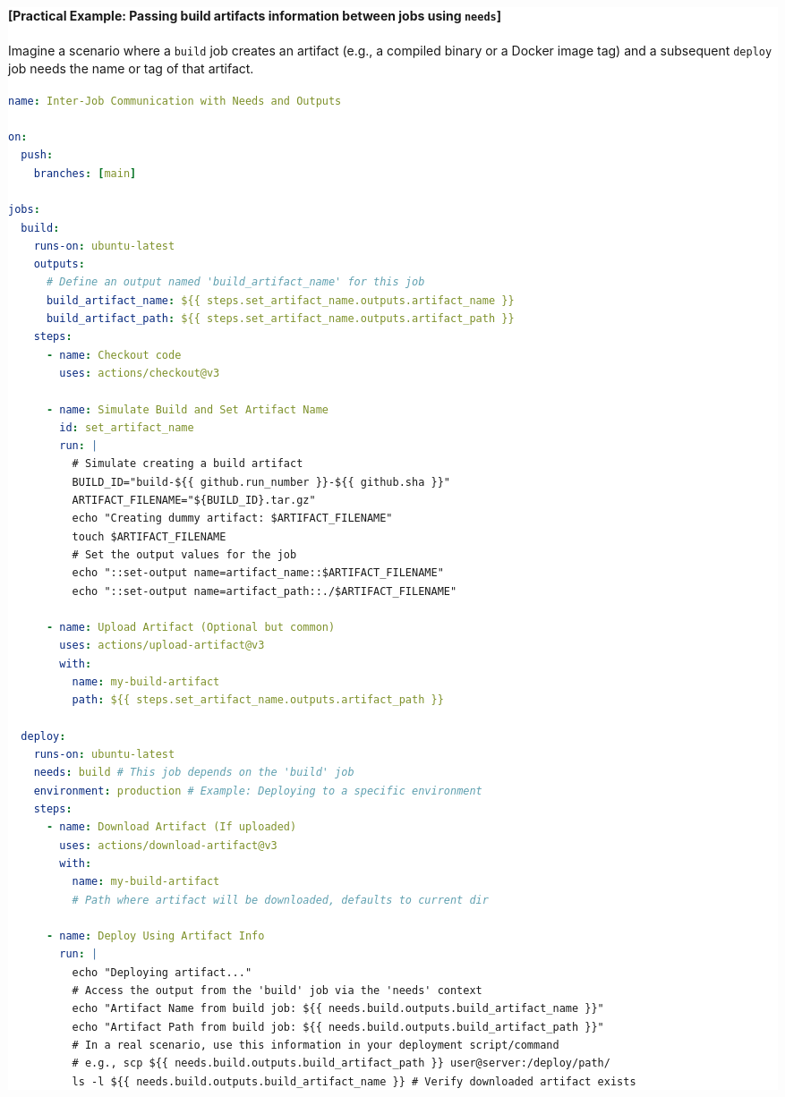 #### [Practical Example: Passing build artifacts information between jobs using `needs`]

Imagine a scenario where a `build` job creates an artifact (e.g., a compiled binary or a Docker image tag) and a subsequent `deploy` job needs the name or tag of that artifact.

```yaml
name: Inter-Job Communication with Needs and Outputs

on:
  push:
    branches: [main]

jobs:
  build:
    runs-on: ubuntu-latest
    outputs:
      # Define an output named 'build_artifact_name' for this job
      build_artifact_name: ${{ steps.set_artifact_name.outputs.artifact_name }}
      build_artifact_path: ${{ steps.set_artifact_name.outputs.artifact_path }}
    steps:
      - name: Checkout code
        uses: actions/checkout@v3

      - name: Simulate Build and Set Artifact Name
        id: set_artifact_name
        run: |
          # Simulate creating a build artifact
          BUILD_ID="build-${{ github.run_number }}-${{ github.sha }}"
          ARTIFACT_FILENAME="${BUILD_ID}.tar.gz"
          echo "Creating dummy artifact: $ARTIFACT_FILENAME"
          touch $ARTIFACT_FILENAME
          # Set the output values for the job
          echo "::set-output name=artifact_name::$ARTIFACT_FILENAME"
          echo "::set-output name=artifact_path::./$ARTIFACT_FILENAME"

      - name: Upload Artifact (Optional but common)
        uses: actions/upload-artifact@v3
        with:
          name: my-build-artifact
          path: ${{ steps.set_artifact_name.outputs.artifact_path }}

  deploy:
    runs-on: ubuntu-latest
    needs: build # This job depends on the 'build' job
    environment: production # Example: Deploying to a specific environment
    steps:
      - name: Download Artifact (If uploaded)
        uses: actions/download-artifact@v3
        with:
          name: my-build-artifact
          # Path where artifact will be downloaded, defaults to current dir

      - name: Deploy Using Artifact Info
        run: |
          echo "Deploying artifact..."
          # Access the output from the 'build' job via the 'needs' context
          echo "Artifact Name from build job: ${{ needs.build.outputs.build_artifact_name }}"
          echo "Artifact Path from build job: ${{ needs.build.outputs.build_artifact_path }}"
          # In a real scenario, use this information in your deployment script/command
          # e.g., scp ${{ needs.build.outputs.build_artifact_path }} user@server:/deploy/path/
          ls -l ${{ needs.build.outputs.build_artifact_name }} # Verify downloaded artifact exists
```
